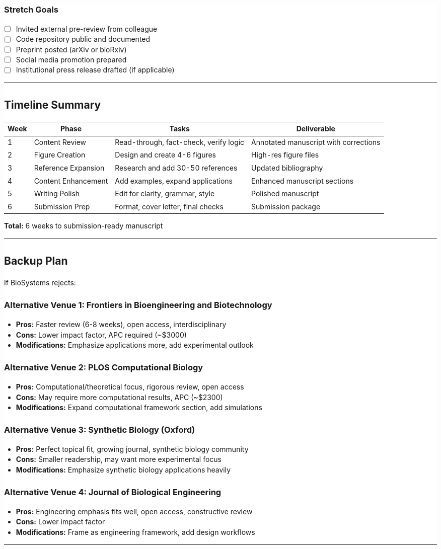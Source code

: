 ### Stretch Goals
- [ ] Invited external pre-review from colleague
- [ ] Code repository public and documented
- [ ] Preprint posted (arXiv or bioRxiv)
- [ ] Social media promotion prepared
- [ ] Institutional press release drafted (if applicable)

---

## Timeline Summary

| Week | Phase | Tasks | Deliverable |
|------|-------|-------|-------------|
| 1 | Content Review | Read-through, fact-check, verify logic | Annotated manuscript with corrections |
| 2 | Figure Creation | Design and create 4-6 figures | High-res figure files |
| 3 | Reference Expansion | Research and add 30-50 references | Updated bibliography |
| 4 | Content Enhancement | Add examples, expand applications | Enhanced manuscript sections |
| 5 | Writing Polish | Edit for clarity, grammar, style | Polished manuscript |
| 6 | Submission Prep | Format, cover letter, final checks | Submission package |

**Total:** 6 weeks to submission-ready manuscript

---

## Backup Plan

If BioSystems rejects:

### Alternative Venue 1: Frontiers in Bioengineering and Biotechnology
- **Pros:** Faster review (6-8 weeks), open access, interdisciplinary
- **Cons:** Lower impact factor, APC required (~$3000)
- **Modifications:** Emphasize applications more, add experimental outlook

### Alternative Venue 2: PLOS Computational Biology
- **Pros:** Computational/theoretical focus, rigorous review, open access
- **Cons:** May require more computational results, APC (~$2300)
- **Modifications:** Expand computational framework section, add simulations

### Alternative Venue 3: Synthetic Biology (Oxford)
- **Pros:** Perfect topical fit, growing journal, synthetic biology community
- **Cons:** Smaller readership, may want more experimental focus
- **Modifications:** Emphasize synthetic biology applications heavily

### Alternative Venue 4: Journal of Biological Engineering
- **Pros:** Engineering emphasis fits well, open access, constructive review
- **Cons:** Lower impact factor
- **Modifications:** Frame as engineering framework, add design workflows

---